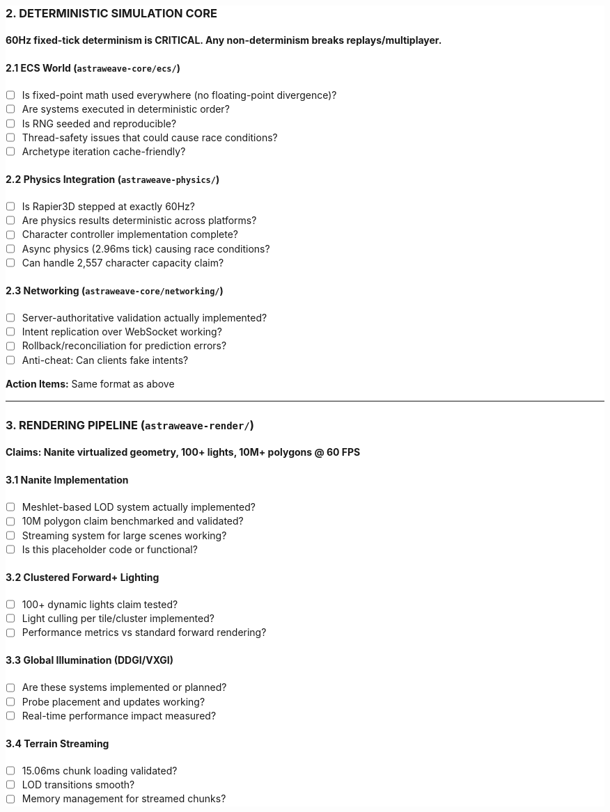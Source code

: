 
### 2. DETERMINISTIC SIMULATION CORE

**60Hz fixed-tick determinism is CRITICAL. Any non-determinism breaks replays/multiplayer.**

#### 2.1 ECS World (`astraweave-core/ecs/`)
- [ ] Is fixed-point math used everywhere (no floating-point divergence)?
- [ ] Are systems executed in deterministic order?
- [ ] Is RNG seeded and reproducible?
- [ ] Thread-safety issues that could cause race conditions?
- [ ] Archetype iteration cache-friendly?

#### 2.2 Physics Integration (`astraweave-physics/`)
- [ ] Is Rapier3D stepped at exactly 60Hz?
- [ ] Are physics results deterministic across platforms?
- [ ] Character controller implementation complete?
- [ ] Async physics (2.96ms tick) causing race conditions?
- [ ] Can handle 2,557 character capacity claim?

#### 2.3 Networking (`astraweave-core/networking/`)
- [ ] Server-authoritative validation actually implemented?
- [ ] Intent replication over WebSocket working?
- [ ] Rollback/reconciliation for prediction errors?
- [ ] Anti-cheat: Can clients fake intents?

**Action Items:** Same format as above

---

### 3. RENDERING PIPELINE (`astraweave-render/`)

**Claims: Nanite virtualized geometry, 100+ lights, 10M+ polygons @ 60 FPS**

#### 3.1 Nanite Implementation
- [ ] Meshlet-based LOD system actually implemented?
- [ ] 10M polygon claim benchmarked and validated?
- [ ] Streaming system for large scenes working?
- [ ] Is this placeholder code or functional?

#### 3.2 Clustered Forward+ Lighting
- [ ] 100+ dynamic lights claim tested?
- [ ] Light culling per tile/cluster implemented?
- [ ] Performance metrics vs standard forward rendering?

#### 3.3 Global Illumination (DDGI/VXGI)
- [ ] Are these systems implemented or planned?
- [ ] Probe placement and updates working?
- [ ] Real-time performance impact measured?

#### 3.4 Terrain Streaming
- [ ] 15.06ms chunk loading validated?
- [ ] LOD transitions smooth?
- [ ] Memory management for streamed chunks?
